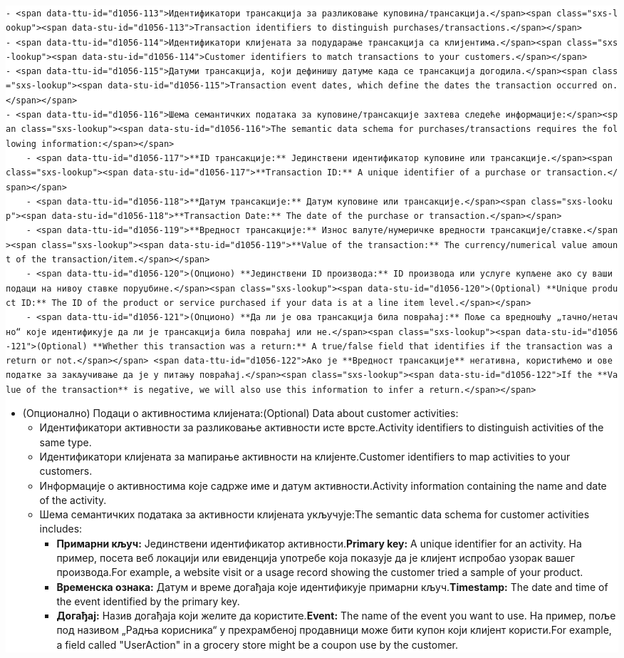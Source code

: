    - <span data-ttu-id="d1056-113">Идентификатори трансакција за разликовање куповина/трансакција.</span><span class="sxs-lookup"><span data-stu-id="d1056-113">Transaction identifiers to distinguish purchases/transactions.</span></span>
    - <span data-ttu-id="d1056-114">Идентификатори клијената за подударање трансакција са клијентима.</span><span class="sxs-lookup"><span data-stu-id="d1056-114">Customer identifiers to match transactions to your customers.</span></span>
    - <span data-ttu-id="d1056-115">Датуми трансакција, који дефинишу датуме када се трансакција догодила.</span><span class="sxs-lookup"><span data-stu-id="d1056-115">Transaction event dates, which define the dates the transaction occurred on.</span></span>
    - <span data-ttu-id="d1056-116">Шема семантичких података за куповине/трансакције захтева следеће информације:</span><span class="sxs-lookup"><span data-stu-id="d1056-116">The semantic data schema for purchases/transactions requires the following information:</span></span>
        - <span data-ttu-id="d1056-117">**ID трансакције:** Јединствени идентификатор куповине или трансакције.</span><span class="sxs-lookup"><span data-stu-id="d1056-117">**Transaction ID:** A unique identifier of a purchase or transaction.</span></span>
        - <span data-ttu-id="d1056-118">**Датум трансакције:** Датум куповине или трансакције.</span><span class="sxs-lookup"><span data-stu-id="d1056-118">**Transaction Date:** The date of the purchase or transaction.</span></span>
        - <span data-ttu-id="d1056-119">**Вредност трансакције:** Износ валуте/нумеричке вредности трансакције/ставке.</span><span class="sxs-lookup"><span data-stu-id="d1056-119">**Value of the transaction:** The currency/numerical value amount of the transaction/item.</span></span>
        - <span data-ttu-id="d1056-120">(Опционо) **Јединствени ID производа:** ID производа или услуге купљене ако су ваши подаци на нивоу ставке поруџбине.</span><span class="sxs-lookup"><span data-stu-id="d1056-120">(Optional) **Unique product ID:** The ID of the product or service purchased if your data is at a line item level.</span></span>
        - <span data-ttu-id="d1056-121">(Опционо) **Да ли је ова трансакција била повраћај:** Поље са вредношћу „тачно/нетачно“ које идентификује да ли је трансакција била повраћај или не.</span><span class="sxs-lookup"><span data-stu-id="d1056-121">(Optional) **Whether this transaction was a return:** A true/false field that identifies if the transaction was a return or not.</span></span> <span data-ttu-id="d1056-122">Ако је **Вредност трансакције** негативна, користићемо и ове податке за закључивање да је у питању повраћај.</span><span class="sxs-lookup"><span data-stu-id="d1056-122">If the **Value of the transaction** is negative, we will also use this information to infer a return.</span></span>
- <span data-ttu-id="d1056-123">(Опционално) Подаци о активностима клијената:</span><span class="sxs-lookup"><span data-stu-id="d1056-123">(Optional) Data about customer activities:</span></span>
    - <span data-ttu-id="d1056-124">Идентификатори активности за разликовање активности исте врсте.</span><span class="sxs-lookup"><span data-stu-id="d1056-124">Activity identifiers to distinguish activities of the same type.</span></span>
    - <span data-ttu-id="d1056-125">Идентификатори клијената за мапирање активности на клијенте.</span><span class="sxs-lookup"><span data-stu-id="d1056-125">Customer identifiers to map activities to your customers.</span></span>
    - <span data-ttu-id="d1056-126">Информације о активностима које садрже име и датум активности.</span><span class="sxs-lookup"><span data-stu-id="d1056-126">Activity information containing the name and date of the activity.</span></span>
    - <span data-ttu-id="d1056-127">Шема семантичких података за активности клијената укључује:</span><span class="sxs-lookup"><span data-stu-id="d1056-127">The semantic data schema for customer activities includes:</span></span>
        - <span data-ttu-id="d1056-128">**Примарни кључ:** Јединствени идентификатор активности.</span><span class="sxs-lookup"><span data-stu-id="d1056-128">**Primary key:** A unique identifier for an activity.</span></span> <span data-ttu-id="d1056-129">На пример, посета веб локацији или евиденција употребе која показује да је клијент испробао узорак вашег производа.</span><span class="sxs-lookup"><span data-stu-id="d1056-129">For example, a website visit or a usage record showing the customer tried a sample of your product.</span></span>
        - <span data-ttu-id="d1056-130">**Временска ознака:** Датум и време догађаја које идентификује примарни кључ.</span><span class="sxs-lookup"><span data-stu-id="d1056-130">**Timestamp:** The date and time of the event identified by the primary key.</span></span>
        - <span data-ttu-id="d1056-131">**Догађај:** Назив догађаја који желите да користите.</span><span class="sxs-lookup"><span data-stu-id="d1056-131">**Event:** The name of the event you want to use.</span></span> <span data-ttu-id="d1056-132">На пример, поље под називом „Радња корисника“ у прехрамбеној продавници може бити купон који клијент користи.</span><span class="sxs-lookup"><span data-stu-id="d1056-132">For example, a field called "UserAction" in a grocery store might be a coupon use by the customer.</span></span>